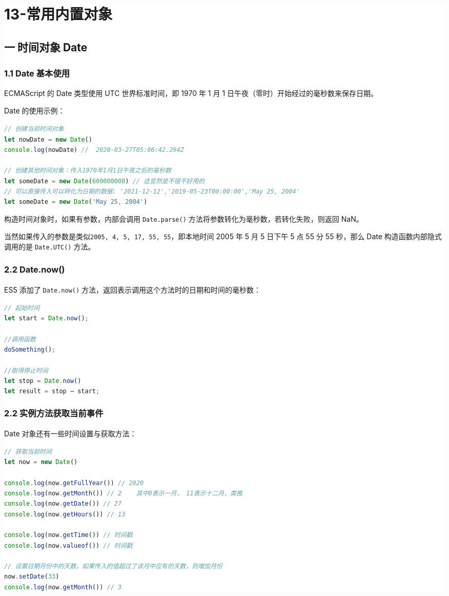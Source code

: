 # 13-常用内置对象

## 一 时间对象 Date

### 1.1 Date 基本使用

ECMAScript 的 Date 类型使用 UTC 世界标准时间，即 1970 年 1 月 1 日午夜（零时）开始经过的毫秒数来保存日期。

Date 的使用示例：

```js
// 创建当前时间对象
let nowDate = new Date()
console.log(nowDate) //  2020-03-27T05:06:42.294Z

// 创建其他时间对象：传入1970年1月1日午夜之后的毫秒数
let someDate = new Date(600000000) // 这显然是不很不好用的
// 可以直接传入可以转化为日期的数据: '2021-12-12','2019-05-23T00:00:00','May 25, 2004'
let someDate = new Date('May 25, 2004')
```

构造时间对象时，如果有参数，内部会调用 `Date.parse()` 方法将参数转化为毫秒数，若转化失败，则返回 NaN。

当然如果传入的参数是类似`2005, 4, 5, 17, 55, 55`，即本地时间 2005 年 5 月 5 日下午 5 点 55 分 55 秒，那么 Date 构造函数内部隐式调用的是 `Date.UTC()` 方法。

### 2.2 Date.now()

ES5 添加了 `Date.now()` 方法，返回表示调用这个方法时的日期和时间的毫秒数：

```js
// 起始时间
let start = Date.now();

//调用函数
doSomething();

//取得停止时间
let stop = Date.now()
let result = stop – start;
```

### 2.2 实例方法获取当前事件

Date 对象还有一些时间设置与获取方法：

```js
// 获取当前时间
let now = new Date()

console.log(now.getFullYear()) // 2020
console.log(now.getMonth()) // 2    其中0表示一月， 11表示十二月，类推
console.log(now.getDate()) // 27
console.log(now.getHours()) // 13

console.log(now.getTime()) // 时间戳
console.log(now.valueof()) // 时间戳

// 设置日期月份中的天数。如果传入的值超过了该月中应有的天数，则增加月份
now.setDate(33)
console.log(now.getMonth()) // 3
```
